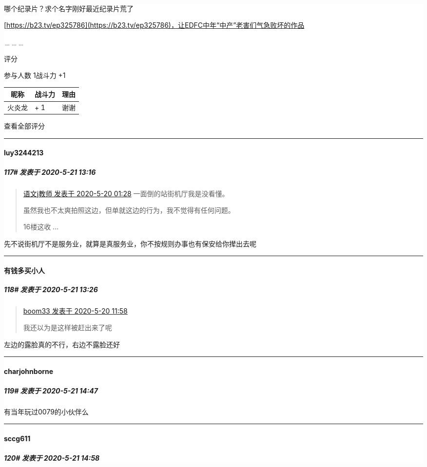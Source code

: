 哪个纪录片？求个名字刚好最近纪录片荒了</blockquote>

[https://b23.tv/ep325786](https://b23.tv/ep325786)，让EDFC中年“中产”老害们气急败坏的作品


﹍﹍﹍

评分


 参与人数 1战斗力 +1

|昵称|战斗力|理由|
|----|---|---|
| 火炎龙| + 1|谢谢|


查看全部评分


-----

####  luy3244213  
##### 117#       发表于 2020-5-21 13:16


<blockquote><a href="httphttps://bbs.saraba1st.com/2b/forum.php?mod=redirect&amp;goto=findpost&amp;pid=47483184&amp;ptid=1936214" target="_blank">语文j教师 发表于 2020-5-20 01:28</a>
一面倒的站街机厅我是没看懂。

虽然我也不太爽拍照这边，但单就这边的行为，我不觉得有任何问题。

16楼这收 ...</blockquote>
先不说街机厅不是服务业，就算是真服务业，你不按规则办事也有保安给你撵出去呢


-----

####  有钱多买小人  
##### 118#       发表于 2020-5-21 13:26


<blockquote><a href="httphttps://bbs.saraba1st.com/2b/forum.php?mod=redirect&amp;goto=findpost&amp;pid=47487073&amp;ptid=1936214" target="_blank">boom33 发表于 2020-5-20 11:58</a>

我还以为是这样被赶出来了呢</blockquote>
左边的露脸真的不行，右边不露脸还好


-----

####  charjohnborne  
##### 119#       发表于 2020-5-21 14:47


有当年玩过0079的小伙伴么


-----

####  sccg611  
##### 120#       发表于 2020-5-21 14:58
